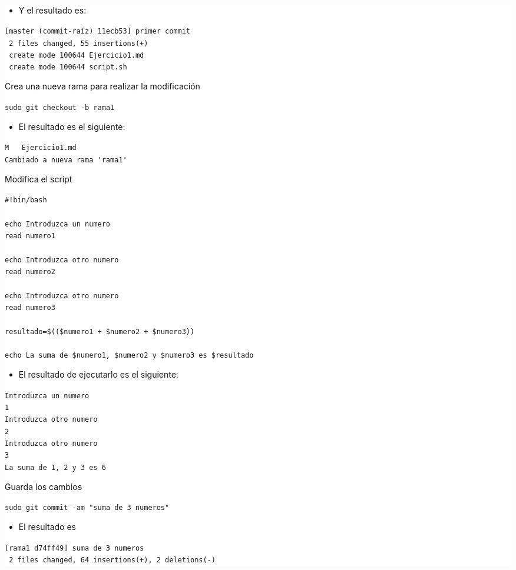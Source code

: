 - Y el resultado es:
```
[master (commit-raíz) 11ecb53] primer commit
 2 files changed, 55 insertions(+)
 create mode 100644 Ejercicio1.md
 create mode 100644 script.sh
```

Crea una nueva rama para realizar la modificación
```
sudo git checkout -b rama1
```
- El resultado es el siguiente:
```
M	Ejercicio1.md
Cambiado a nueva rama 'rama1'
```

Modifica el script
```
#!bin/bash

echo Introduzca un numero
read numero1

echo Introduzca otro numero
read numero2

echo Introduzca otro numero
read numero3

resultado=$(($numero1 + $numero2 + $numero3))

echo La suma de $numero1, $numero2 y $numero3 es $resultado
```

- El resultado de ejecutarlo es el siguiente:
```
Introduzca un numero
1
Introduzca otro numero
2
Introduzca otro numero
3
La suma de 1, 2 y 3 es 6
```

Guarda los cambios
```
sudo git commit -am "suma de 3 numeros"
```
- El resultado es
```
[rama1 d74ff49] suma de 3 numeros
 2 files changed, 64 insertions(+), 2 deletions(-)
```
